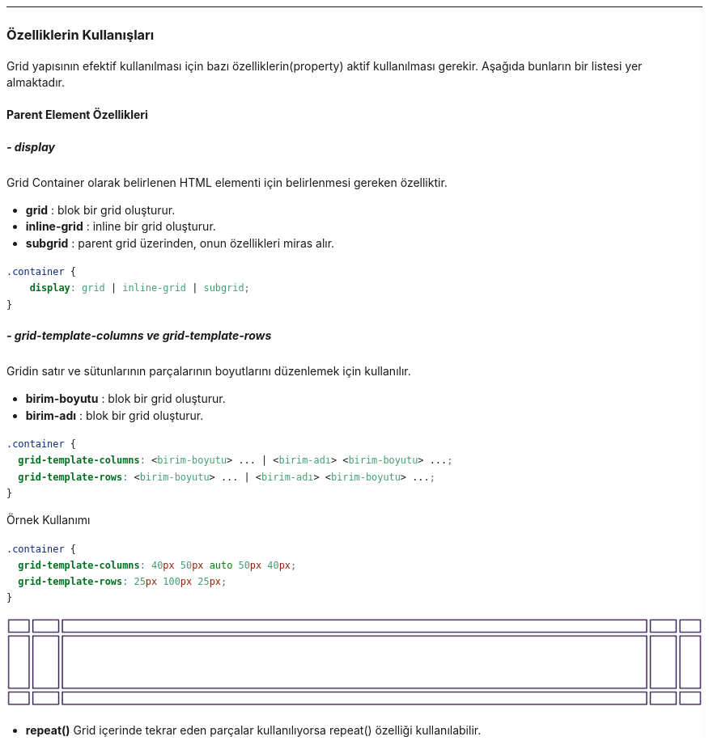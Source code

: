

***



### Özelliklerin Kullanışları

Grid yapısının efektif kullanılması için bazı özelliklerin(property) aktif kullanılması gerekir. Aşağıda bunların bir listesi yer almaktadır.

#### Parent Element Özellikleri

##### - display
Grid Container olarak belirlenen HTML elementi için belirlenmesi gereken özelliktir.

*  **grid** : blok bir grid oluşturur.
*  **inline-grid** : inline bir grid oluşturur.
*  **subgrid** : parent grid üzerinden, onun özellikleri miras alır.

```css
.container {
    display: grid | inline-grid | subgrid;
}
```


##### - grid-template-columns ve grid-template-rows
Gridin satır ve sütunlarının parçalarının boyutlarını düzenlemek için kullanılır.

*  **birim-boyutu** : blok bir grid oluşturur.
*  **birim-adı** : blok bir grid oluşturur.

```css
.container {
  grid-template-columns: <birim-boyutu> ... | <birim-adı> <birim-boyutu> ...;
  grid-template-rows: <birim-boyutu> ... | <birim-adı> <birim-boyutu> ...;
}
```

Örnek Kullanımı

```css
.container {
  grid-template-columns: 40px 50px auto 50px 40px;
  grid-template-rows: 25px 100px 25px;
}
```
![](images/resim6.png)

* **repeat()**
Grid içerinde tekrar eden parçalar kullanılıyorsa repeat() özelliği kullanılabilir.
